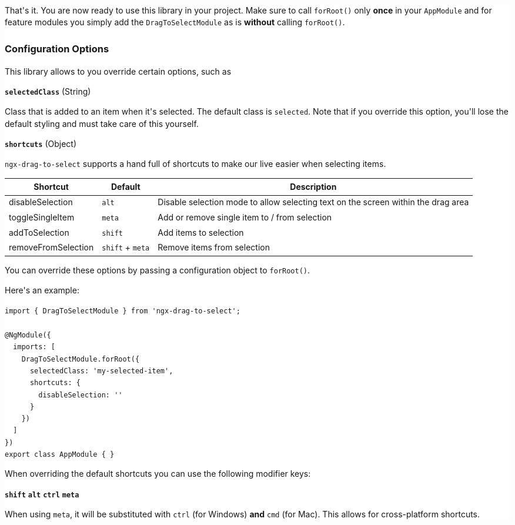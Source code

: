 That's it. You are now ready to use this library in your project. Make sure to call `forRoot()` only **once** in your `AppModule` and for feature modules you simply add the `DragToSelectModule` as is **without** calling `forRoot()`.

### Configuration Options

This library allows to you override certain options, such as

**`selectedClass`** (String)

Class that is added to an item when it's selected. The default class is `selected`. Note that if you override this option, you'll lose the default styling and must take care of this yourself.

**`shortcuts`** (Object)

`ngx-drag-to-select` supports a hand full of shortcuts to make our live easier when selecting items.

| Shortcut            | Default          | Description                                                                       |
| ------------------- | ---------------- | --------------------------------------------------------------------------------- |
| disableSelection    | `alt`            | Disable selection mode to allow selecting text on the screen within the drag area |
| toggleSingleItem    | `meta`           | Add or remove single item to / from selection                                     |
| addToSelection      | `shift`          | Add items to selection                                                            |
| removeFromSelection | `shift` + `meta` | Remove items from selection                                                       |

You can override these options by passing a configuration object to `forRoot()`.

Here's an example:

```
import { DragToSelectModule } from 'ngx-drag-to-select';

@NgModule({
  imports: [
    DragToSelectModule.forRoot({
      selectedClass: 'my-selected-item',
      shortcuts: {
        disableSelection: ''
      }
    })
  ]
})
export class AppModule { }
```

When overriding the default shortcuts you can use the following modifier keys:

**`shift`**
**`alt`**
**`ctrl`**
**`meta`**

When using `meta`, it will be substituted with `ctrl` (for Windows) **and** `cmd` (for Mac). This allows for cross-platform shortcuts.
